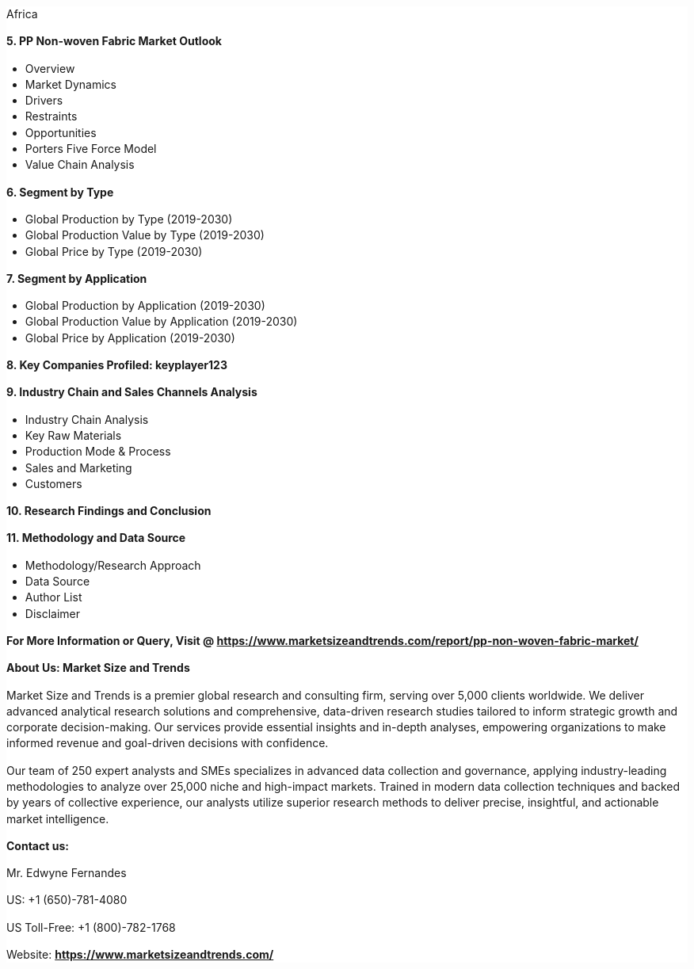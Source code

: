 Africa</li></ul><p><strong>5. PP Non-woven Fabric Market Outlook</strong></p><ul><li>Overview</li><li>Market Dynamics</li><li>Drivers</li><li>Restraints</li><li>Opportunities</li><li>Porters Five Force Model</li><li>Value Chain Analysis&nbsp;</li></ul><p><strong>6. Segment by Type</strong></p><ul><li>Global Production by Type (2019-2030)</li><li>Global Production Value by Type (2019-2030)</li><li>Global Price by Type (2019-2030)</li></ul><p><strong>7. Segment by Application</strong></p><ul><li>Global Production by Application (2019-2030)</li><li>Global Production Value by Application (2019-2030)</li><li>Global Price by Application (2019-2030)</li></ul><p><strong>8. Key Companies Profiled: keyplayer123</strong></p><p><strong>9. Industry Chain and Sales Channels Analysis</strong></p><ul><li>Industry Chain Analysis</li><li>Key Raw Materials</li><li>Production Mode &amp; Process</li><li>Sales and Marketing</li><li>Customers</li></ul><p><strong>10. Research Findings and Conclusion</strong></p><p><strong>11. Methodology and Data Source</strong></p><ul><li>Methodology/Research Approach</li><li>Data Source</li><li>Author List</li><li>Disclaimer</li></ul></p><p><strong>For More Information or Query, Visit @ <a href="https://www.marketsizeandtrends.com/report/pp-non-woven-fabric-market/">https://www.marketsizeandtrends.com/report/pp-non-woven-fabric-market/</a></strong></p><p><strong>About Us: Market Size and Trends</strong></p><p>Market Size and Trends is a premier global research and consulting firm, serving over 5,000 clients worldwide. We deliver advanced analytical research solutions and comprehensive, data-driven research studies tailored to inform strategic growth and corporate decision-making. Our services provide essential insights and in-depth analyses, empowering organizations to make informed revenue and goal-driven decisions with confidence.</p><p>Our team of 250 expert analysts and SMEs specializes in advanced data collection and governance, applying industry-leading methodologies to analyze over 25,000 niche and high-impact markets. Trained in modern data collection techniques and backed by years of collective experience, our analysts utilize superior research methods to deliver precise, insightful, and actionable market intelligence.</p><p><strong>Contact us:</strong></p><p>Mr. Edwyne Fernandes</p><p>US: +1 (650)-781-4080</p><p>US Toll-Free: +1 (800)-782-1768</p><p>Website: <strong><a href="https://www.marketsizeandtrends.com/">https://www.marketsizeandtrends.com/</a></strong></p>
